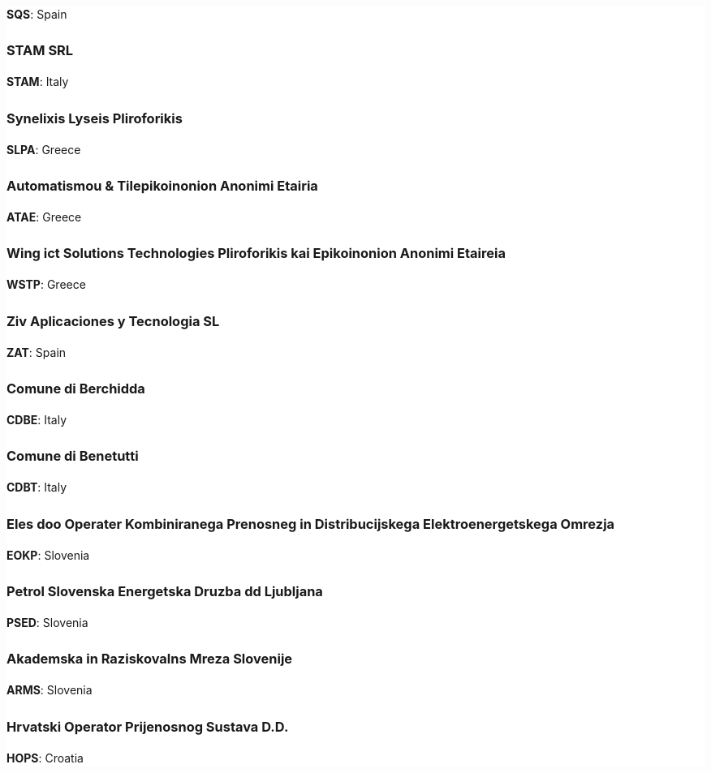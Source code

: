 **SQS**: Spain


### STAM SRL

**STAM**: Italy


### Synelixis Lyseis Pliroforikis

**SLPA**: Greece


### Automatismou & Tilepikoinonion Anonimi Etairia

**ATAE**: Greece


### Wing ict Solutions Technologies Pliroforikis kai Epikoinonion Anonimi Etaireia

**WSTP**: Greece


### Ziv Aplicaciones y Tecnologia SL

**ZAT**: Spain


### Comune di Berchidda

**CDBE**: Italy


### Comune di Benetutti

**CDBT**: Italy


### Eles doo Operater Kombiniranega Prenosneg in Distribucijskega Elektroenergetskega Omrezja

**EOKP**: Slovenia


### Petrol Slovenska Energetska Druzba dd Ljubljana

**PSED**: Slovenia


### Akademska in Raziskovalns Mreza Slovenije

**ARMS**: Slovenia


### Hrvatski Operator Prijenosnog Sustava D.D.

**HOPS**: Croatia

